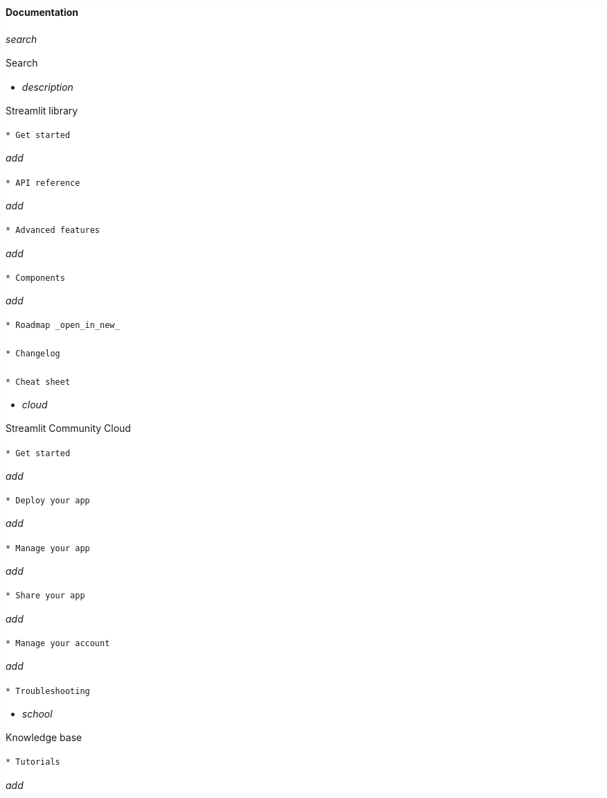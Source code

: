 #### Documentation

 _search_

Search

  *  _description_

Streamlit library

    * Get started

 _add_

    * API reference

 _add_

    * Advanced features

 _add_

    * Components

 _add_

    * Roadmap _open_in_new_

    * Changelog

    * Cheat sheet

  *  _cloud_

Streamlit Community Cloud

    * Get started

 _add_

    * Deploy your app

 _add_

    * Manage your app

 _add_

    * Share your app

 _add_

    * Manage your account

 _add_

    * Troubleshooting

  *  _school_

Knowledge base

    * Tutorials

 _add_
